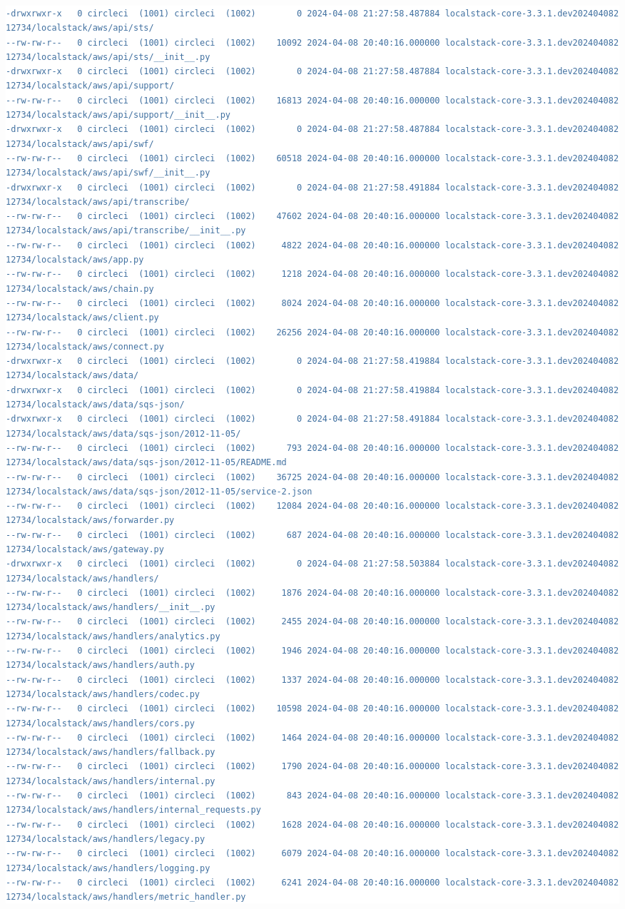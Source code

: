 ```diff
-drwxrwxr-x   0 circleci  (1001) circleci  (1002)        0 2024-04-08 21:27:58.487884 localstack-core-3.3.1.dev20240408212734/localstack/aws/api/sts/
--rw-rw-r--   0 circleci  (1001) circleci  (1002)    10092 2024-04-08 20:40:16.000000 localstack-core-3.3.1.dev20240408212734/localstack/aws/api/sts/__init__.py
-drwxrwxr-x   0 circleci  (1001) circleci  (1002)        0 2024-04-08 21:27:58.487884 localstack-core-3.3.1.dev20240408212734/localstack/aws/api/support/
--rw-rw-r--   0 circleci  (1001) circleci  (1002)    16813 2024-04-08 20:40:16.000000 localstack-core-3.3.1.dev20240408212734/localstack/aws/api/support/__init__.py
-drwxrwxr-x   0 circleci  (1001) circleci  (1002)        0 2024-04-08 21:27:58.487884 localstack-core-3.3.1.dev20240408212734/localstack/aws/api/swf/
--rw-rw-r--   0 circleci  (1001) circleci  (1002)    60518 2024-04-08 20:40:16.000000 localstack-core-3.3.1.dev20240408212734/localstack/aws/api/swf/__init__.py
-drwxrwxr-x   0 circleci  (1001) circleci  (1002)        0 2024-04-08 21:27:58.491884 localstack-core-3.3.1.dev20240408212734/localstack/aws/api/transcribe/
--rw-rw-r--   0 circleci  (1001) circleci  (1002)    47602 2024-04-08 20:40:16.000000 localstack-core-3.3.1.dev20240408212734/localstack/aws/api/transcribe/__init__.py
--rw-rw-r--   0 circleci  (1001) circleci  (1002)     4822 2024-04-08 20:40:16.000000 localstack-core-3.3.1.dev20240408212734/localstack/aws/app.py
--rw-rw-r--   0 circleci  (1001) circleci  (1002)     1218 2024-04-08 20:40:16.000000 localstack-core-3.3.1.dev20240408212734/localstack/aws/chain.py
--rw-rw-r--   0 circleci  (1001) circleci  (1002)     8024 2024-04-08 20:40:16.000000 localstack-core-3.3.1.dev20240408212734/localstack/aws/client.py
--rw-rw-r--   0 circleci  (1001) circleci  (1002)    26256 2024-04-08 20:40:16.000000 localstack-core-3.3.1.dev20240408212734/localstack/aws/connect.py
-drwxrwxr-x   0 circleci  (1001) circleci  (1002)        0 2024-04-08 21:27:58.419884 localstack-core-3.3.1.dev20240408212734/localstack/aws/data/
-drwxrwxr-x   0 circleci  (1001) circleci  (1002)        0 2024-04-08 21:27:58.419884 localstack-core-3.3.1.dev20240408212734/localstack/aws/data/sqs-json/
-drwxrwxr-x   0 circleci  (1001) circleci  (1002)        0 2024-04-08 21:27:58.491884 localstack-core-3.3.1.dev20240408212734/localstack/aws/data/sqs-json/2012-11-05/
--rw-rw-r--   0 circleci  (1001) circleci  (1002)      793 2024-04-08 20:40:16.000000 localstack-core-3.3.1.dev20240408212734/localstack/aws/data/sqs-json/2012-11-05/README.md
--rw-rw-r--   0 circleci  (1001) circleci  (1002)    36725 2024-04-08 20:40:16.000000 localstack-core-3.3.1.dev20240408212734/localstack/aws/data/sqs-json/2012-11-05/service-2.json
--rw-rw-r--   0 circleci  (1001) circleci  (1002)    12084 2024-04-08 20:40:16.000000 localstack-core-3.3.1.dev20240408212734/localstack/aws/forwarder.py
--rw-rw-r--   0 circleci  (1001) circleci  (1002)      687 2024-04-08 20:40:16.000000 localstack-core-3.3.1.dev20240408212734/localstack/aws/gateway.py
-drwxrwxr-x   0 circleci  (1001) circleci  (1002)        0 2024-04-08 21:27:58.503884 localstack-core-3.3.1.dev20240408212734/localstack/aws/handlers/
--rw-rw-r--   0 circleci  (1001) circleci  (1002)     1876 2024-04-08 20:40:16.000000 localstack-core-3.3.1.dev20240408212734/localstack/aws/handlers/__init__.py
--rw-rw-r--   0 circleci  (1001) circleci  (1002)     2455 2024-04-08 20:40:16.000000 localstack-core-3.3.1.dev20240408212734/localstack/aws/handlers/analytics.py
--rw-rw-r--   0 circleci  (1001) circleci  (1002)     1946 2024-04-08 20:40:16.000000 localstack-core-3.3.1.dev20240408212734/localstack/aws/handlers/auth.py
--rw-rw-r--   0 circleci  (1001) circleci  (1002)     1337 2024-04-08 20:40:16.000000 localstack-core-3.3.1.dev20240408212734/localstack/aws/handlers/codec.py
--rw-rw-r--   0 circleci  (1001) circleci  (1002)    10598 2024-04-08 20:40:16.000000 localstack-core-3.3.1.dev20240408212734/localstack/aws/handlers/cors.py
--rw-rw-r--   0 circleci  (1001) circleci  (1002)     1464 2024-04-08 20:40:16.000000 localstack-core-3.3.1.dev20240408212734/localstack/aws/handlers/fallback.py
--rw-rw-r--   0 circleci  (1001) circleci  (1002)     1790 2024-04-08 20:40:16.000000 localstack-core-3.3.1.dev20240408212734/localstack/aws/handlers/internal.py
--rw-rw-r--   0 circleci  (1001) circleci  (1002)      843 2024-04-08 20:40:16.000000 localstack-core-3.3.1.dev20240408212734/localstack/aws/handlers/internal_requests.py
--rw-rw-r--   0 circleci  (1001) circleci  (1002)     1628 2024-04-08 20:40:16.000000 localstack-core-3.3.1.dev20240408212734/localstack/aws/handlers/legacy.py
--rw-rw-r--   0 circleci  (1001) circleci  (1002)     6079 2024-04-08 20:40:16.000000 localstack-core-3.3.1.dev20240408212734/localstack/aws/handlers/logging.py
--rw-rw-r--   0 circleci  (1001) circleci  (1002)     6241 2024-04-08 20:40:16.000000 localstack-core-3.3.1.dev20240408212734/localstack/aws/handlers/metric_handler.py
```